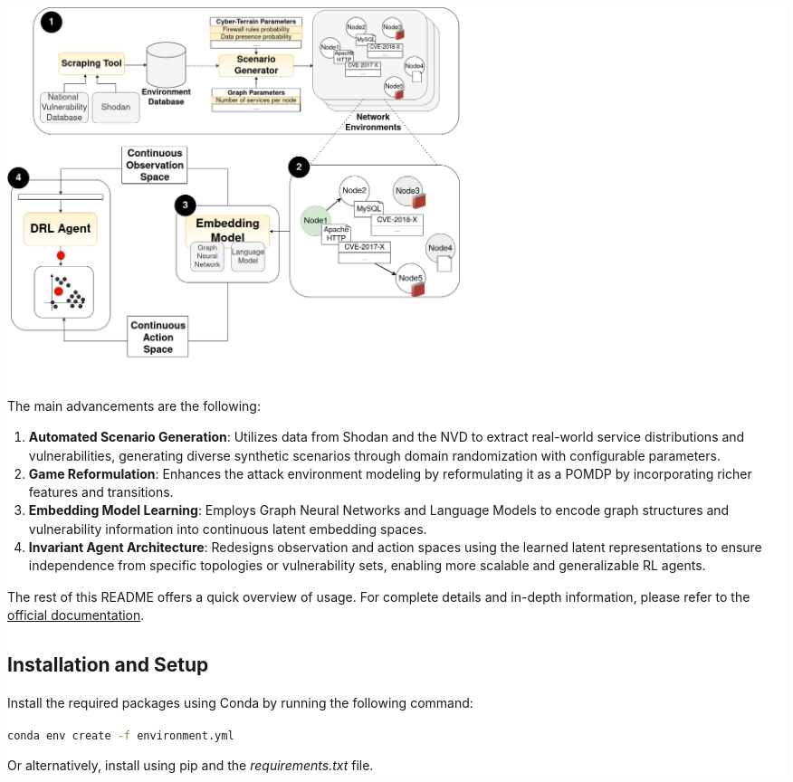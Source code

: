 <img src="docs/source/images/home.png" alt="C-CyberBattleSim Overview" width="500"/>
</p>

The main advancements are the following:

1. **Automated Scenario Generation**: Utilizes data from Shodan and the NVD to extract real-world service distributions and vulnerabilities, generating diverse synthetic scenarios through domain randomization with configurable parameters.
2. **Game Reformulation**: Enhances the attack environment modeling by reformulating it as a POMDP by incorporating richer features and transitions.
3. **Embedding Model Learning**: Employs Graph Neural Networks and Language Models to encode graph structures and vulnerability information into continuous latent embedding spaces.
4. **Invariant Agent Architecture**: Redesigns observation and action spaces using the learned latent representations to ensure independence from specific topologies or vulnerability sets, enabling more scalable and generalizable RL agents.

The rest of this README offers a quick overview of usage. For complete details and in-depth information, please refer to the [official documentation](https://c-cyberbattlesim.readthedocs.io/en/latest/index.html).
## Installation and Setup
Install the required packages using Conda by running the following command:
```bash
conda env create -f environment.yml
```
Or alternatively, install using pip and the _requirements.txt_ file.
